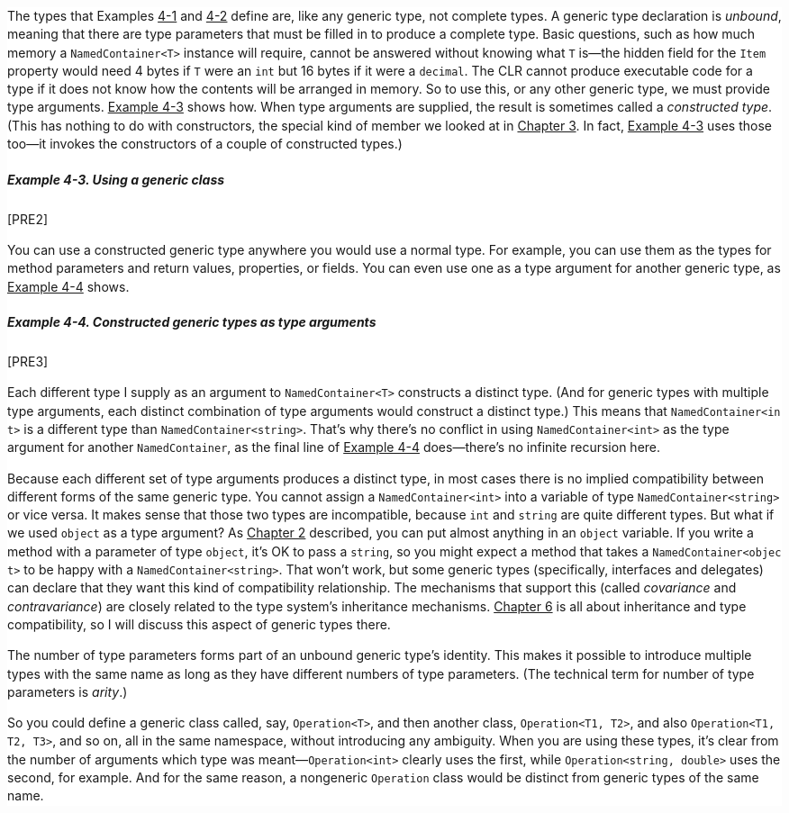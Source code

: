 The types that Examples [4-1](#defining_a_generic_class) and [4-2](#defining_a_generic_record) define are, like any generic type, not complete types. A generic type declaration is *unbound*, meaning that there are type parameters that must be filled in to produce a complete type. Basic questions, such as how much memory a `NamedContainer<T>` instance will require, cannot be answered without knowing what `T` is—the hidden field for the `Item` property would need 4 bytes if `T` were an `int` but 16 bytes if it were a `decimal`. The CLR cannot produce executable code for a type if it does not know how the contents will be arranged in memory. So to use this, or any other generic type, we must provide type arguments. [Example 4-3](#using_a_generic_class) shows how. When type arguments are supplied, the result is sometimes called a *constructed type*. (This has nothing to do with constructors, the special kind of member we looked at in [Chapter 3](ch03.xhtml#ch_types). In fact, [Example 4-3](#using_a_generic_class) uses those too—it invokes the constructors of a couple of constructed types.)

##### Example 4-3\. Using a generic class

[PRE2]

You can use a constructed generic type anywhere you would use a normal type. For example, you can use them as the types for method parameters and return values, properties, or fields. You can even use one as a type argument for another generic type, as [Example 4-4](#constructed_generic_types_as_type_argume) shows.

##### Example 4-4\. Constructed generic types as type arguments

[PRE3]

Each different type I supply as an argument to `NamedContainer<T>` constructs a distinct type. (And for generic types with multiple type arguments, each distinct combination of type arguments would construct a distinct type.) This means that `NamedContainer<int>` is a different type than `NamedContainer<string>`. That’s why there’s no conflict in using `NamedContainer<int>` as the type argument for another `NamedContainer`, as the final line of [Example 4-4](#constructed_generic_types_as_type_argume) does—there’s no infinite recursion here.

Because each different set of type arguments produces a distinct type, in most cases there is no implied compatibility between different forms of the same generic type. You cannot assign a `NamedContainer<int>` into a variable of type `Nam⁠ed​Con⁠tai⁠ner⁠<str⁠ing>` or vice versa. It makes sense that those two types are incompatible, because `int` and `string` are quite different types. But what if we used `object` as a type argument? As [Chapter 2](ch02.xhtml#ch_basic_coding) described, you can put almost anything in an `object` variable. If you write a method with a parameter of type `object`, it’s OK to pass a `string`, so you might expect a method that takes a `NamedContainer<object>` to be happy with a `NamedContainer<string>`. That won’t work, but some generic types (specifically, interfaces and delegates) can declare that they want this kind of compatibility relationship. The mechanisms that support this (called *covariance* and *contravariance*) are closely related to the type system’s inheritance mechanisms. [Chapter 6](ch06.xhtml#ch_inheritance) is all about inheritance and type compatibility, so I will discuss this aspect of generic types there.

The number of type parameters forms part of an unbound generic type’s identity. This makes it possible to introduce multiple types with the same name as long as they have different numbers of type parameters. (The technical term for number of type parameters is *arity*.)

So you could define a generic class called, say, `Operation<T>`, and then another class, `Operation<T1, T2>`, and also `Operation<T1, T2, T3>`, and so on, all in the same namespace, without introducing any ambiguity. When you are using these types, it’s clear from the number of arguments which type was meant—`Operation<int>` clearly uses the first, while `Operation<string, double>` uses the second, for example. And for the same reason, a nongeneric `Operation` class would be distinct from generic types of the same name.

